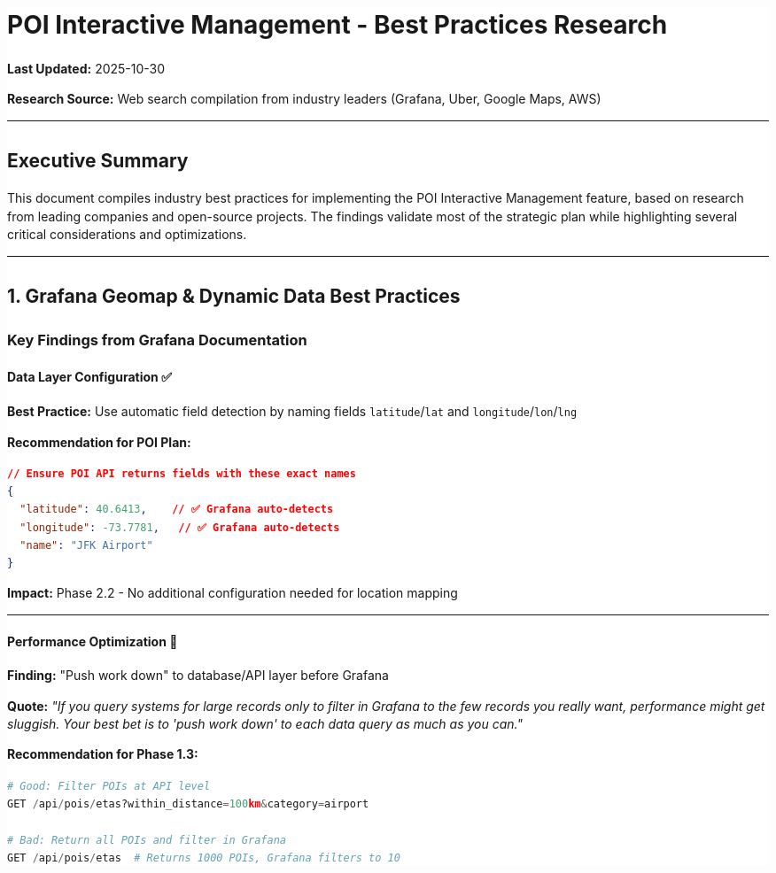 # POI Interactive Management - Best Practices Research

**Last Updated:** 2025-10-30

**Research Source:** Web search compilation from industry leaders (Grafana, Uber, Google Maps, AWS)

---

## Executive Summary

This document compiles industry best practices for implementing the POI Interactive Management feature, based on research from leading companies and open-source projects. The findings validate most of the strategic plan while highlighting several critical considerations and optimizations.

---

## 1. Grafana Geomap & Dynamic Data Best Practices

### Key Findings from Grafana Documentation

#### Data Layer Configuration ✅

**Best Practice:** Use automatic field detection by naming fields `latitude`/`lat` and `longitude`/`lon`/`lng`

**Recommendation for POI Plan:**
```json
// Ensure POI API returns fields with these exact names
{
  "latitude": 40.6413,    // ✅ Grafana auto-detects
  "longitude": -73.7781,   // ✅ Grafana auto-detects
  "name": "JFK Airport"
}
```

**Impact:** Phase 2.2 - No additional configuration needed for location mapping

---

#### Performance Optimization 🔧

**Finding:** "Push work down" to database/API layer before Grafana

**Quote:** *"If you query systems for large records only to filter in Grafana to the few records you really want, performance might get sluggish. Your best bet is to 'push work down' to each data query as much as you can."*

**Recommendation for Phase 1.3:**
```python
# Good: Filter POIs at API level
GET /api/pois/etas?within_distance=100km&category=airport

# Bad: Return all POIs and filter in Grafana
GET /api/pois/etas  # Returns 1000 POIs, Grafana filters to 10
```
